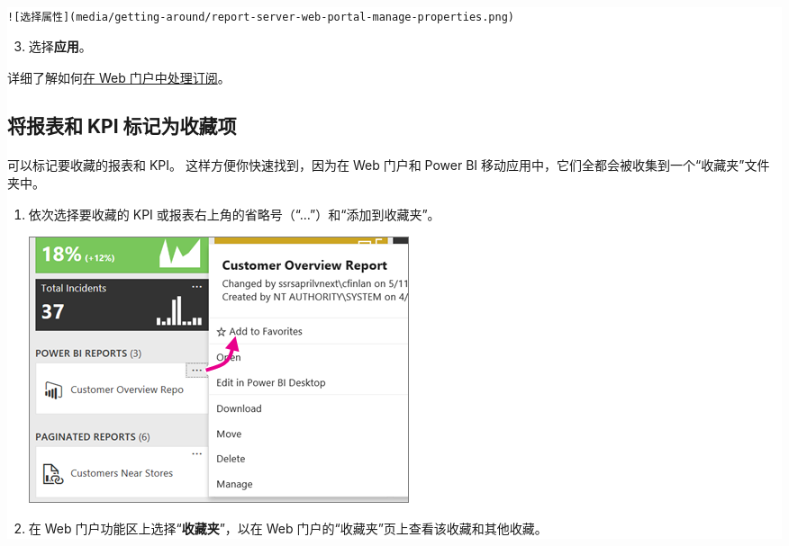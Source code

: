     ![选择属性](media/getting-around/report-server-web-portal-manage-properties.png)
3. 选择**应用**。

详细了解如何[在 Web 门户中处理订阅](https://docs.microsoft.com/sql/reporting-services/working-with-subscriptions-web-portal)。

## <a name="tag-your-favorite-reports-and-kpis"></a>将报表和 KPI 标记为收藏项
可以标记要收藏的报表和 KPI。 这样方便你快速找到，因为在 Web 门户和 Power BI 移动应用中，它们全都会被收集到一个“收藏夹”文件夹中。 

1. 依次选择要收藏的 KPI 或报表右上角的省略号（“…”）和“添加到收藏夹”。
   
    ![添加到收藏夹](media/getting-around/report-server-web-portal-favorite-ellipsis.png)
2. 在 Web 门户功能区上选择“**收藏夹**”，以在 Web 门户的“收藏夹”页上查看该收藏和其他收藏。
   